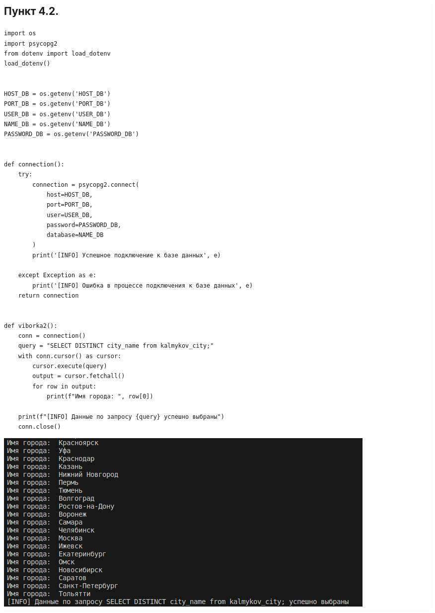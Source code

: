 ## Пункт 4.2.

    import os
    import psycopg2
    from dotenv import load_dotenv
    load_dotenv()
    
    
    HOST_DB = os.getenv('HOST_DB')
    PORT_DB = os.getenv('PORT_DB')
    USER_DB = os.getenv('USER_DB')
    NAME_DB = os.getenv('NAME_DB')
    PASSWORD_DB = os.getenv('PASSWORD_DB')


    def connection():
        try:
            connection = psycopg2.connect(
                host=HOST_DB,
                port=PORT_DB,
                user=USER_DB,
                password=PASSWORD_DB,
                database=NAME_DB
            )
            print('[INFO] Успешное подключение к базе данных', e)
    
        except Exception as e:
            print('[INFO] Ошибка в процессе подключения к базе данных', e)
        return connection


    def viborka2():
        conn = connection()
        query = "SELECT DISTINCT city_name from kalmykov_city;"
        with conn.cursor() as cursor:
            cursor.execute(query)
            output = cursor.fetchall()
            for row in output:
                print(f"Имя города: ", row[0])
    
        print(f"[INFO] Данные по запросу {query} успешно выбраны")
        conn.close()

![Данные из выборки по п.2.2.](./images/distinct.png)
